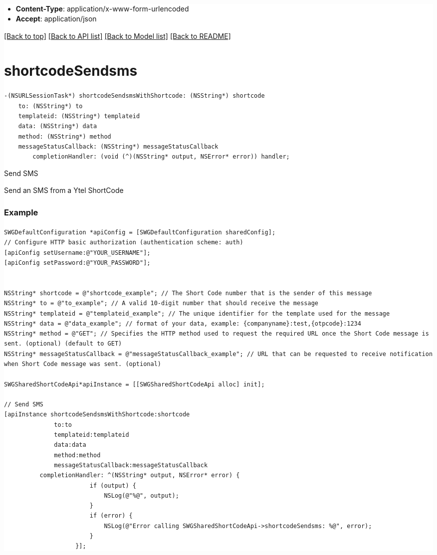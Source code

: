  - **Content-Type**: application/x-www-form-urlencoded
 - **Accept**: application/json

[[Back to top]](#) [[Back to API list]](../README.md#documentation-for-api-endpoints) [[Back to Model list]](../README.md#documentation-for-models) [[Back to README]](../README.md)

# **shortcodeSendsms**
```objc
-(NSURLSessionTask*) shortcodeSendsmsWithShortcode: (NSString*) shortcode
    to: (NSString*) to
    templateid: (NSString*) templateid
    data: (NSString*) data
    method: (NSString*) method
    messageStatusCallback: (NSString*) messageStatusCallback
        completionHandler: (void (^)(NSString* output, NSError* error)) handler;
```

Send SMS

Send an SMS from a Ytel ShortCode

### Example 
```objc
SWGDefaultConfiguration *apiConfig = [SWGDefaultConfiguration sharedConfig];
// Configure HTTP basic authorization (authentication scheme: auth)
[apiConfig setUsername:@"YOUR_USERNAME"];
[apiConfig setPassword:@"YOUR_PASSWORD"];


NSString* shortcode = @"shortcode_example"; // The Short Code number that is the sender of this message
NSString* to = @"to_example"; // A valid 10-digit number that should receive the message
NSString* templateid = @"templateid_example"; // The unique identifier for the template used for the message
NSString* data = @"data_example"; // format of your data, example: {companyname}:test,{otpcode}:1234
NSString* method = @"GET"; // Specifies the HTTP method used to request the required URL once the Short Code message is sent. (optional) (default to GET)
NSString* messageStatusCallback = @"messageStatusCallback_example"; // URL that can be requested to receive notification when Short Code message was sent. (optional)

SWGSharedShortCodeApi*apiInstance = [[SWGSharedShortCodeApi alloc] init];

// Send SMS
[apiInstance shortcodeSendsmsWithShortcode:shortcode
              to:to
              templateid:templateid
              data:data
              method:method
              messageStatusCallback:messageStatusCallback
          completionHandler: ^(NSString* output, NSError* error) {
                        if (output) {
                            NSLog(@"%@", output);
                        }
                        if (error) {
                            NSLog(@"Error calling SWGSharedShortCodeApi->shortcodeSendsms: %@", error);
                        }
                    }];
```
